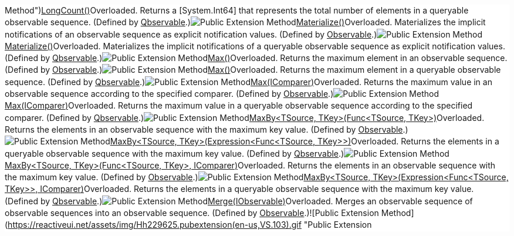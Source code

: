 Method")[LongCount<TSource>()](https://msdn.microsoft.com/en-us/library/m:system.reactive.linq.qbservable.longcount%60%601(system.reactive.linq.iqbservable%7b%60%600%7d)(v=VS.103))Overloaded. Returns a [System.Int64] that represents the total number of elements in a queryable observable sequence. (Defined by [Qbservable](Qbservable/Qbservable).)![Public Extension Method](https://reactiveui.net/assets/img/Hh229625.pubextension(en-us,VS.103).gif "Public Extension Method")[Materialize<TSource>()](https://msdn.microsoft.com/en-us/library/m:system.reactive.linq.observable.materialize%60%601(system.iobservable%7b%60%600%7d)(v=VS.103))Overloaded. Materializes the implicit notifications of an observable sequence as explicit notification values. (Defined by [Observable](Observable/Observable).)![Public Extension Method](https://reactiveui.net/assets/img/Hh229625.pubextension(en-us,VS.103).gif "Public Extension Method")[Materialize<TSource>()](https://msdn.microsoft.com/en-us/library/m:system.reactive.linq.qbservable.materialize%60%601(system.reactive.linq.iqbservable%7b%60%600%7d)(v=VS.103))Overloaded. Materializes the implicit notifications of a queryable observable sequence as explicit notification values. (Defined by [Qbservable](Qbservable/Qbservable).)![Public Extension Method](https://reactiveui.net/assets/img/Hh229625.pubextension(en-us,VS.103).gif "Public Extension Method")[Max<TSource>()](https://msdn.microsoft.com/en-us/library/m:system.reactive.linq.observable.max%60%601(system.iobservable%7b%60%600%7d)(v=VS.103))Overloaded. Returns the maximum element in an observable sequence. (Defined by [Observable](Observable/Observable).)![Public Extension Method](https://reactiveui.net/assets/img/Hh229625.pubextension(en-us,VS.103).gif "Public Extension Method")[Max<TSource>()](https://msdn.microsoft.com/en-us/library/m:system.reactive.linq.qbservable.max%60%601(system.reactive.linq.iqbservable%7b%60%600%7d)(v=VS.103))Overloaded. Returns the maximum element in a queryable observable sequence. (Defined by [Qbservable](Qbservable/Qbservable).)![Public Extension Method](https://reactiveui.net/assets/img/Hh229625.pubextension(en-us,VS.103).gif "Public Extension Method")[Max<TSource>(IComparer<TSource>)](https://msdn.microsoft.com/en-us/library/m:system.reactive.linq.observable.max%60%601(system.iobservable%7b%60%600%7d%2csystem.collections.generic.icomparer%7b%60%600%7d)(v=VS.103))Overloaded. Returns the maximum value in an observable sequence according to the specified comparer. (Defined by [Observable](Observable/Observable).)![Public Extension Method](https://reactiveui.net/assets/img/Hh229625.pubextension(en-us,VS.103).gif "Public Extension Method")[Max<TSource>(IComparer<TSource>)](https://msdn.microsoft.com/en-us/library/m:system.reactive.linq.qbservable.max%60%601(system.reactive.linq.iqbservable%7b%60%600%7d%2csystem.collections.generic.icomparer%7b%60%600%7d)(v=VS.103))Overloaded. Returns the maximum value in a queryable observable sequence according to the specified comparer. (Defined by [Qbservable](Qbservable/Qbservable).)![Public Extension Method](https://reactiveui.net/assets/img/Hh229625.pubextension(en-us,VS.103).gif "Public Extension Method")[MaxBy<TSource, TKey>(Func<TSource, TKey>)](https://msdn.microsoft.com/en-us/library/m:system.reactive.linq.observable.maxby%60%602(system.iobservable%7b%60%600%7d%2csystem.func%7b%60%600%2c%60%601%7d)(v=VS.103))Overloaded. Returns the elements in an observable sequence with the maximum key value. (Defined by [Observable](Observable/Observable).)![Public Extension Method](https://reactiveui.net/assets/img/Hh229625.pubextension(en-us,VS.103).gif "Public Extension Method")[MaxBy<TSource, TKey>(Expression<Func<TSource, TKey>>)](https://msdn.microsoft.com/en-us/library/m:system.reactive.linq.qbservable.maxby%60%602(system.reactive.linq.iqbservable%7b%60%600%7d%2csystem.linq.expressions.expression%7bsystem.func%7b%60%600%2c%60%601%7d%7d)(v=VS.103))Overloaded. Returns the elements in a queryable observable sequence with the maximum key value. (Defined by [Qbservable](Qbservable/Qbservable).)![Public Extension Method](https://reactiveui.net/assets/img/Hh229625.pubextension(en-us,VS.103).gif "Public Extension Method")[MaxBy<TSource, TKey>(Func<TSource, TKey>, IComparer<TKey>)](https://msdn.microsoft.com/en-us/library/m:system.reactive.linq.observable.maxby%60%602(system.iobservable%7b%60%600%7d%2csystem.func%7b%60%600%2c%60%601%7d%2csystem.collections.generic.icomparer%7b%60%601%7d)(v=VS.103))Overloaded. Returns the elements in an observable sequence with the maximum key value. (Defined by [Observable](Observable/Observable).)![Public Extension Method](https://reactiveui.net/assets/img/Hh229625.pubextension(en-us,VS.103).gif "Public Extension Method")[MaxBy<TSource, TKey>(Expression<Func<TSource, TKey>>, IComparer<TKey>)](https://msdn.microsoft.com/en-us/library/m:system.reactive.linq.qbservable.maxby%60%602(system.reactive.linq.iqbservable%7b%60%600%7d%2csystem.linq.expressions.expression%7bsystem.func%7b%60%600%2c%60%601%7d%7d%2csystem.collections.generic.icomparer%7b%60%601%7d)(v=VS.103))Overloaded. Returns the elements in a queryable observable sequence with the maximum key value. (Defined by [Qbservable](Qbservable/Qbservable).)![Public Extension Method](https://reactiveui.net/assets/img/Hh229625.pubextension(en-us,VS.103).gif "Public Extension Method")[Merge<TSource>(IObservable<TSource>)](https://msdn.microsoft.com/en-us/library/m:system.reactive.linq.observable.merge%60%601(system.iobservable%7b%60%600%7d%2csystem.iobservable%7b%60%600%7d)(v=VS.103))Overloaded. Merges an observable sequence of observable sequences into an observable sequence. (Defined by [Observable](Observable/Observable).)![Public Extension Method](https://reactiveui.net/assets/img/Hh229625.pubextension(en-us,VS.103).gif "Public Extension